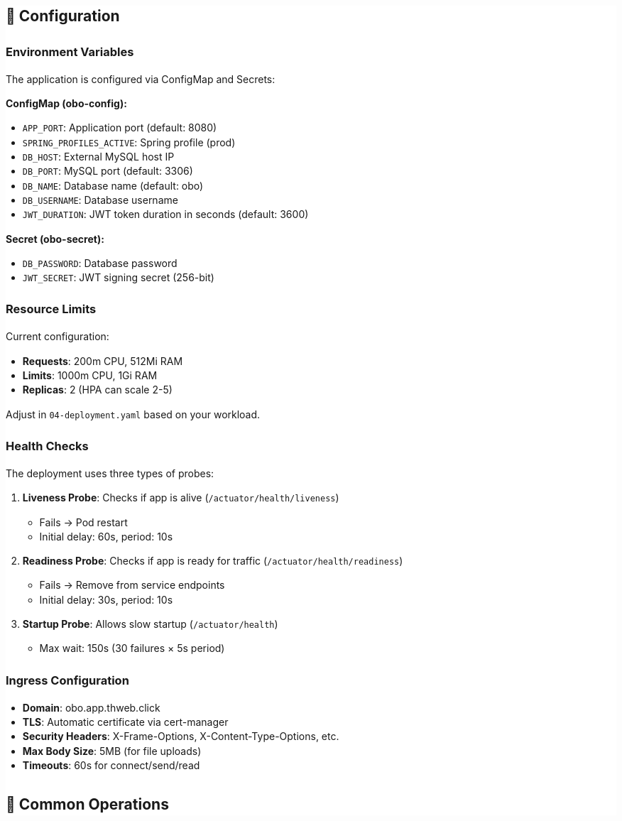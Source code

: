 ## 🔧 Configuration

### Environment Variables

The application is configured via ConfigMap and Secrets:

**ConfigMap (obo-config):**
- `APP_PORT`: Application port (default: 8080)
- `SPRING_PROFILES_ACTIVE`: Spring profile (prod)
- `DB_HOST`: External MySQL host IP
- `DB_PORT`: MySQL port (default: 3306)
- `DB_NAME`: Database name (default: obo)
- `DB_USERNAME`: Database username
- `JWT_DURATION`: JWT token duration in seconds (default: 3600)

**Secret (obo-secret):**
- `DB_PASSWORD`: Database password
- `JWT_SECRET`: JWT signing secret (256-bit)

### Resource Limits

Current configuration:
- **Requests**: 200m CPU, 512Mi RAM
- **Limits**: 1000m CPU, 1Gi RAM
- **Replicas**: 2 (HPA can scale 2-5)

Adjust in `04-deployment.yaml` based on your workload.

### Health Checks

The deployment uses three types of probes:

1. **Liveness Probe**: Checks if app is alive (`/actuator/health/liveness`)
   - Fails → Pod restart
   - Initial delay: 60s, period: 10s

2. **Readiness Probe**: Checks if app is ready for traffic (`/actuator/health/readiness`)
   - Fails → Remove from service endpoints
   - Initial delay: 30s, period: 10s

3. **Startup Probe**: Allows slow startup (`/actuator/health`)
   - Max wait: 150s (30 failures × 5s period)

### Ingress Configuration

- **Domain**: obo.app.thweb.click
- **TLS**: Automatic certificate via cert-manager
- **Security Headers**: X-Frame-Options, X-Content-Type-Options, etc.
- **Max Body Size**: 5MB (for file uploads)
- **Timeouts**: 60s for connect/send/read

## 🔄 Common Operations
